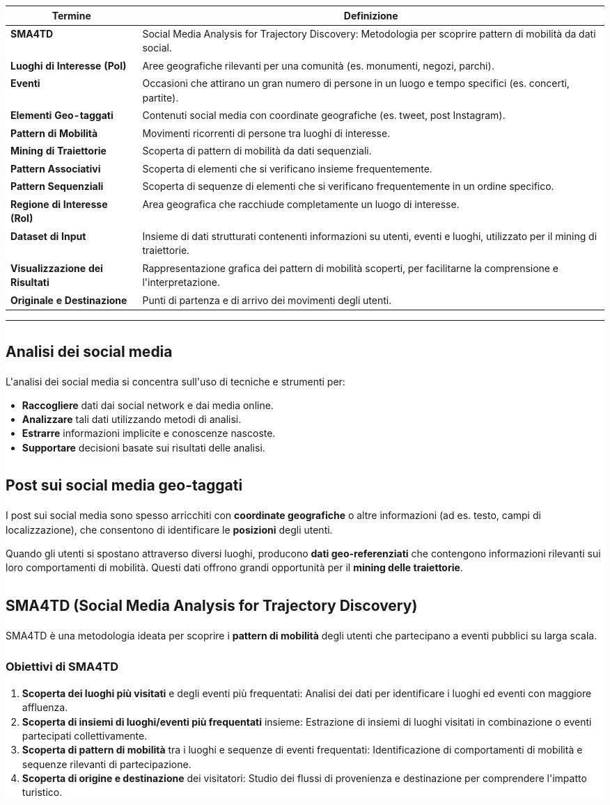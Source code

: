 
| **Termine**                       | **Definizione**                                                                                                          |
| --------------------------------- | ------------------------------------------------------------------------------------------------------------------------ |
| **SMA4TD**                        | Social Media Analysis for Trajectory Discovery: Metodologia per scoprire pattern di mobilità da dati social.             |
| **Luoghi di Interesse (PoI)**     | Aree geografiche rilevanti per una comunità (es. monumenti, negozi, parchi).                                             |
| **Eventi**                        | Occasioni che attirano un gran numero di persone in un luogo e tempo specifici (es. concerti, partite).                  |
| **Elementi Geo-taggati**          | Contenuti social media con coordinate geografiche (es. tweet, post Instagram).                                           |
| **Pattern di Mobilità**           | Movimenti ricorrenti di persone tra luoghi di interesse.                                                                 |
| **Mining di Traiettorie**         | Scoperta di pattern di mobilità da dati sequenziali.                                                                     |
| **Pattern Associativi**           | Scoperta di elementi che si verificano insieme frequentemente.                                                           |
| **Pattern Sequenziali**           | Scoperta di sequenze di elementi che si verificano frequentemente in un ordine specifico.                                |
| **Regione di Interesse (RoI)**    | Area geografica che racchiude completamente un luogo di interesse.                                                       |
| **Dataset di Input**              | Insieme di dati strutturati contenenti informazioni su utenti, eventi e luoghi, utilizzato per il mining di traiettorie. |
| **Visualizzazione dei Risultati** | Rappresentazione grafica dei pattern di mobilità scoperti, per facilitarne la comprensione e l'interpretazione.          |
| **Originale e Destinazione**      | Punti di partenza e di arrivo dei movimenti degli utenti.                                                                |

---
## Analisi dei social media
L'analisi dei social media si concentra sull'uso di tecniche e strumenti per:
- **Raccogliere** dati dai social network e dai media online.
- **Analizzare** tali dati utilizzando metodi di analisi.
- **Estrarre** informazioni implicite e conoscenze nascoste.
- **Supportare** decisioni basate sui risultati delle analisi.

## Post sui social media geo-taggati
I post sui social media sono spesso arricchiti con **coordinate geografiche** o altre informazioni (ad es. testo, campi di localizzazione), che consentono di identificare le **posizioni** degli utenti. 

Quando gli utenti si spostano attraverso diversi luoghi, producono **dati geo-referenziati** che contengono informazioni rilevanti sui loro comportamenti di mobilità. Questi dati offrono grandi opportunità per il **mining delle traiettorie**.

## SMA4TD (Social Media Analysis for Trajectory Discovery)
SMA4TD è una metodologia ideata per scoprire i **pattern di mobilità** degli utenti che partecipano a eventi pubblici su larga scala.

### Obiettivi di SMA4TD
1. **Scoperta dei luoghi più visitati** e degli eventi più frequentati: Analisi dei dati per identificare i luoghi ed eventi con maggiore affluenza.
2. **Scoperta di insiemi di luoghi/eventi più frequentati** insieme: Estrazione di insiemi di luoghi visitati in combinazione o eventi partecipati collettivamente.
3. **Scoperta di pattern di mobilità** tra i luoghi e sequenze di eventi frequentati: Identificazione di comportamenti di mobilità e sequenze rilevanti di partecipazione.
4. **Scoperta di origine e destinazione** dei visitatori: Studio dei flussi di provenienza e destinazione per comprendere l'impatto turistico.

